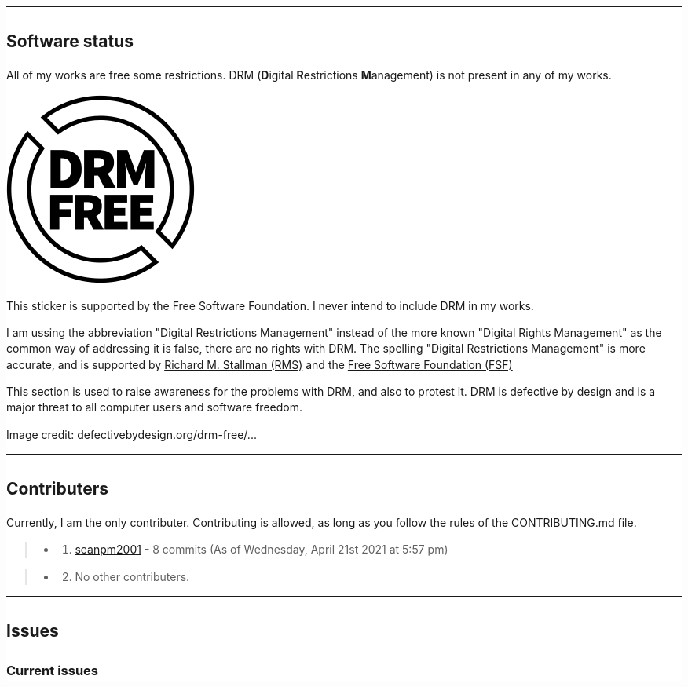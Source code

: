 ***

## Software status

All of my works are free some restrictions. DRM (**D**igital **R**estrictions **M**anagement) is not present in any of my works.

![DRM-free_label.en.svg](DRM-free_label.en.svg)

This sticker is supported by the Free Software Foundation. I never intend to include DRM in my works.

I am ussing the abbreviation "Digital Restrictions Management" instead of the more known "Digital Rights Management" as the common way of addressing it is false, there are no rights with DRM. The spelling "Digital Restrictions Management" is more accurate, and is supported by [Richard M. Stallman (RMS)](https://en.wikipedia.org/wiki/Richard_Stallman) and the [Free Software Foundation (FSF)](https://en.wikipedia.org/wiki/Free_Software_Foundation)

This section is used to raise awareness for the problems with DRM, and also to protest it. DRM is defective by design and is a major threat to all computer users and software freedom.

Image credit: [defectivebydesign.org/drm-free/...](https://www.defectivebydesign.org/drm-free/how-to-use-label)

***

## Contributers

Currently, I am the only contributer. Contributing is allowed, as long as you follow the rules of the [CONTRIBUTING.md](CONTRIBUTING.md) file.

> * 1. [seanpm2001](https://github.com/seanpm2001/) - 8 commits (As of Wednesday, April 21st 2021 at 5:57 pm)

> * 2. No other contributers.

***

## Issues

### Current issues
